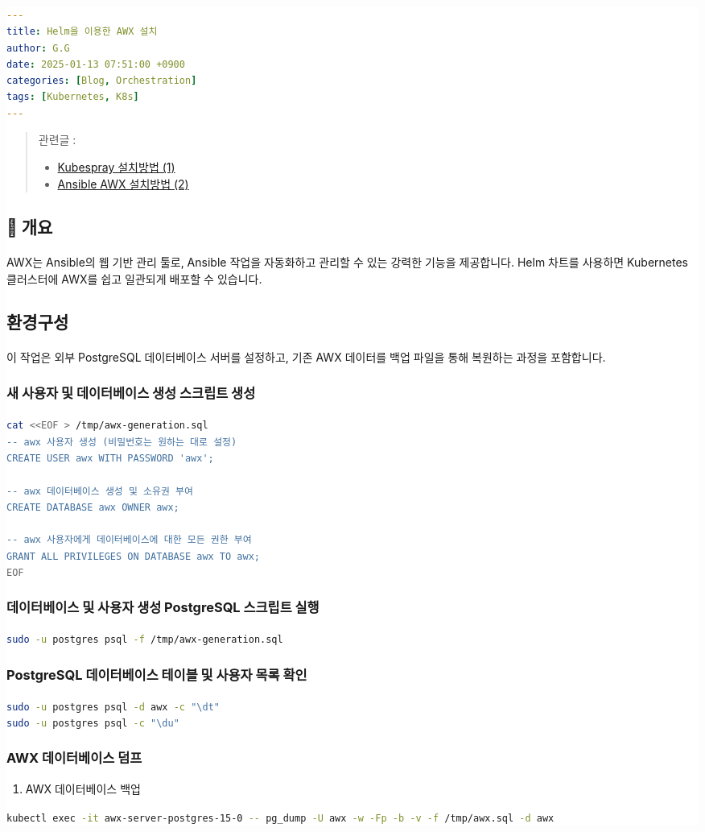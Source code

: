 ```yaml
---
title: Helm을 이용한 AWX 설치
author: G.G
date: 2025-01-13 07:51:00 +0900
categories: [Blog, Orchestration]
tags: [Kubernetes, K8s]
---
```


> 관련글 :
> - [ Kubespray 설치방법 (1)](https://heaths2.github.io/posts/kubespray_install/)
> - [ Ansible AWX 설치방법 (2)](https://heaths2.github.io/posts/AWX-install/)

## 📘 개요
AWX는 Ansible의 웹 기반 관리 툴로, Ansible 작업을 자동화하고 관리할 수 있는 강력한 기능을 제공합니다. Helm 차트를 사용하면 Kubernetes 클러스터에 AWX를 쉽고 일관되게 배포할 수 있습니다.

## 환경구성
이 작업은 외부 PostgreSQL 데이터베이스 서버를 설정하고, 기존 AWX 데이터를 백업 파일을 통해 복원하는 과정을 포함합니다.

### 새 사용자 및 데이터베이스 생성 스크립트 생성

```bash
cat <<EOF > /tmp/awx-generation.sql
-- awx 사용자 생성 (비밀번호는 원하는 대로 설정)
CREATE USER awx WITH PASSWORD 'awx';

-- awx 데이터베이스 생성 및 소유권 부여
CREATE DATABASE awx OWNER awx;

-- awx 사용자에게 데이터베이스에 대한 모든 권한 부여
GRANT ALL PRIVILEGES ON DATABASE awx TO awx;
EOF
```

### 데이터베이스 및 사용자 생성 PostgreSQL 스크립트 실행

```bash
sudo -u postgres psql -f /tmp/awx-generation.sql
```

### PostgreSQL 데이터베이스 테이블 및 사용자 목록 확인

```bash
sudo -u postgres psql -d awx -c "\dt"
sudo -u postgres psql -c "\du"
```

### AWX 데이터베이스 덤프

1. AWX 데이터베이스 백업
```bash
kubectl exec -it awx-server-postgres-15-0 -- pg_dump -U awx -w -Fp -b -v -f /tmp/awx.sql -d awx
```
